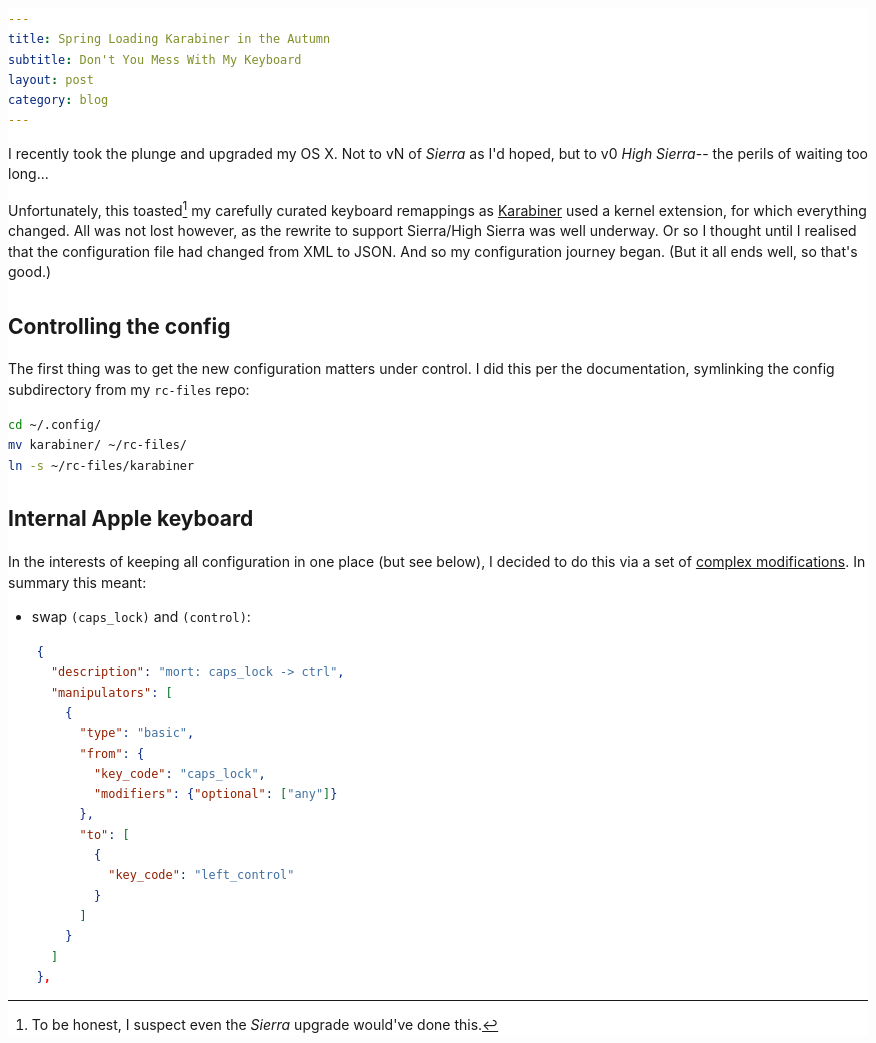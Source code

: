 ```yaml
---
title: Spring Loading Karabiner in the Autumn
subtitle: Don't You Mess With My Keyboard
layout: post
category: blog
---
```


I recently took the plunge and upgraded my OS X. Not to vN of _Sierra_ as I'd
hoped, but to v0 _High Sierra_-- the perils of waiting too long...

Unfortunately, this toasted[^1] my carefully curated keyboard remappings as
[Karabiner][] used a kernel extension, for which everything changed. All was not
lost however, as the rewrite to support Sierra/High Sierra was well underway. Or
so I thought until I realised that the configuration file had changed from XML
to JSON. And so my configuration journey began. (But it all ends well, so that's
good.)

[Karabiner]: https://pqrs.org/osx/karabiner/
[^1]: To be honest, I suspect even the _Sierra_ upgrade would've done this.

## Controlling the config

The first thing was to get the new configuration matters under control. I did
this per the documentation, symlinking the config subdirectory from my
`rc-files` repo:

```bash
cd ~/.config/
mv karabiner/ ~/rc-files/
ln -s ~/rc-files/karabiner
```

## Internal Apple keyboard

In the interests of keeping all configuration in one place (but see below), I
decided to do this via a set of [complex modifications][keymap]. In summary this
meant:

  * swap `(caps_lock)` and `(control)`:

```json
    {
      "description": "mort: caps_lock -> ctrl",
      "manipulators": [
        {
          "type": "basic",
          "from": {
            "key_code": "caps_lock",
            "modifiers": {"optional": ["any"]}
          },
          "to": [
            {
              "key_code": "left_control"
            }
          ]
        }
      ]
    },
```


[keymap]: https://github.com/mor1/rc-karabiner/blob/master/assets/complex_modifications/mort-keymap.json
[config]: https://github.com/mor1/rc-karabiner/blob/master/karabiner.json